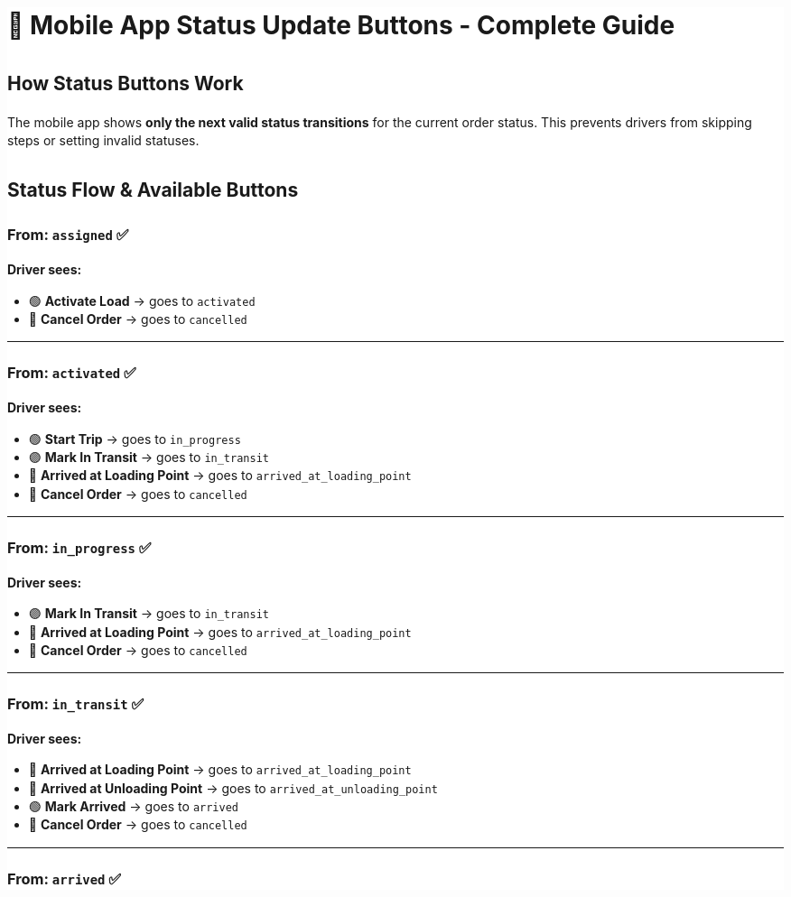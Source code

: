 # 📱 Mobile App Status Update Buttons - Complete Guide

## How Status Buttons Work

The mobile app shows **only the next valid status transitions** for the current order status. This prevents drivers from skipping steps or setting invalid statuses.

## Status Flow & Available Buttons

### From: `assigned` ✅

**Driver sees:**

- 🟢 **Activate Load** → goes to `activated`
- 🔴 **Cancel Order** → goes to `cancelled`

---

### From: `activated` ✅

**Driver sees:**

- 🟢 **Start Trip** → goes to `in_progress`
- 🟣 **Mark In Transit** → goes to `in_transit`
- 📍 **Arrived at Loading Point** → goes to `arrived_at_loading_point`
- 🔴 **Cancel Order** → goes to `cancelled`

---

### From: `in_progress` ✅

**Driver sees:**

- 🟣 **Mark In Transit** → goes to `in_transit`
- 📍 **Arrived at Loading Point** → goes to `arrived_at_loading_point`
- 🔴 **Cancel Order** → goes to `cancelled`

---

### From: `in_transit` ✅

**Driver sees:**

- 📍 **Arrived at Loading Point** → goes to `arrived_at_loading_point`
- 📍 **Arrived at Unloading Point** → goes to `arrived_at_unloading_point`
- 🟢 **Mark Arrived** → goes to `arrived`
- 🔴 **Cancel Order** → goes to `cancelled`

---

### From: `arrived` ✅
